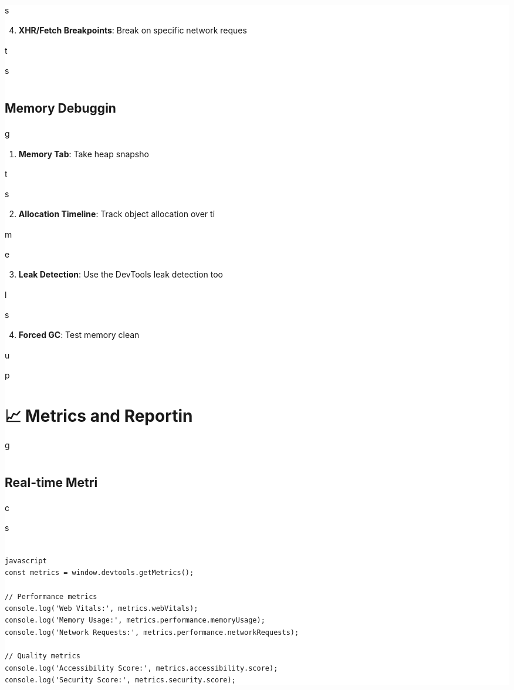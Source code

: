 s

4. **XHR/Fetch Breakpoints**: Break on specific network reques

t

s

#

## Memory Debuggin

g

1. **Memory Tab**: Take heap snapsho

t

s

2. **Allocation Timeline**: Track object allocation over ti

m

e

3. **Leak Detection**: Use the DevTools leak detection too

l

s

4. **Forced GC**: Test memory clean

u

p

#

# 📈 Metrics and Reportin

g

#

## Real-time Metri

c

s

```

javascript
const metrics = window.devtools.getMetrics();

// Performance metrics
console.log('Web Vitals:', metrics.webVitals);
console.log('Memory Usage:', metrics.performance.memoryUsage);
console.log('Network Requests:', metrics.performance.networkRequests);

// Quality metrics
console.log('Accessibility Score:', metrics.accessibility.score);
console.log('Security Score:', metrics.security.score);

```
